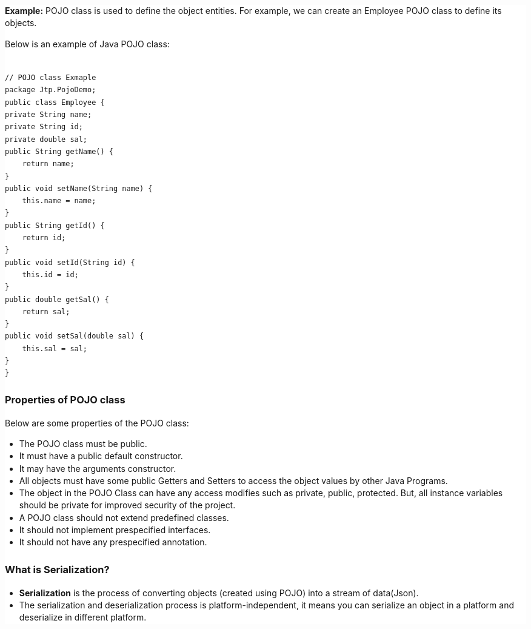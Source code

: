 **Example:**
POJO class is used to define the object entities. For example, we can create an Employee POJO class to define its objects.

Below is an example of Java POJO class:

```

// POJO class Exmaple  
package Jtp.PojoDemo;  
public class Employee {  
private String name;  
private String id;  
private double sal;  
public String getName() {  
    return name;  
}  
public void setName(String name) {  
    this.name = name;  
}  
public String getId() {  
    return id;  
}  
public void setId(String id) {  
    this.id = id;  
}  
public double getSal() {  
    return sal;  
}  
public void setSal(double sal) {  
    this.sal = sal;  
}  
}  
```

### Properties of POJO class
Below are some properties of the POJO class:

* The POJO class must be public.
* It must have a public default constructor.
* It may have the arguments constructor.
* All objects must have some public Getters and Setters to access the object values by other Java Programs.
* The object in the POJO Class can have any access modifies such as private, public, protected. But, all instance variables should be private for improved security of the project.
* A POJO class should not extend predefined classes.
* It should not implement prespecified interfaces.
* It should not have any prespecified annotation.

### What is Serialization?
* **Serialization** is the process of converting objects (created using POJO) into a stream of data(Json).
* The serialization and deserialization process is platform-independent, it means you can serialize an object in a platform and deserialize in different platform.
